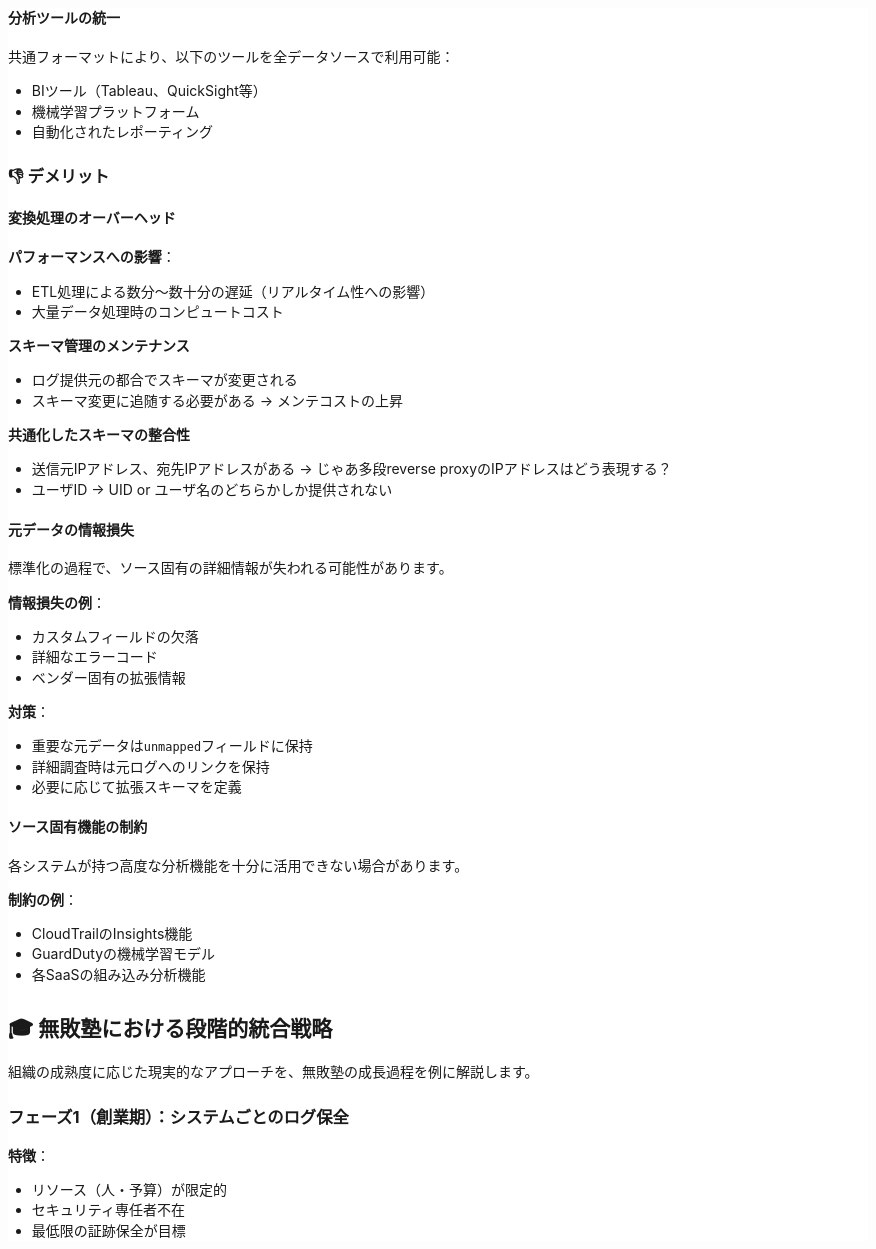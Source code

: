 #### 分析ツールの統一

共通フォーマットにより、以下のツールを全データソースで利用可能：
- BIツール（Tableau、QuickSight等）
- 機械学習プラットフォーム
- 自動化されたレポーティング

### 👎 デメリット

#### 変換処理のオーバーヘッド

**パフォーマンスへの影響**：
- ETL処理による数分〜数十分の遅延（リアルタイム性への影響）
- 大量データ処理時のコンピュートコスト

**スキーマ管理のメンテナンス**
- ログ提供元の都合でスキーマが変更される
- スキーマ変更に追随する必要がある → メンテコストの上昇

**共通化したスキーマの整合性**
- 送信元IPアドレス、宛先IPアドレスがある → じゃあ多段reverse proxyのIPアドレスはどう表現する？
- ユーザID → UID or ユーザ名のどちらかしか提供されない

#### 元データの情報損失

標準化の過程で、ソース固有の詳細情報が失われる可能性があります。

**情報損失の例**：
- カスタムフィールドの欠落
- 詳細なエラーコード
- ベンダー固有の拡張情報

**対策**：
- 重要な元データは`unmapped`フィールドに保持
- 詳細調査時は元ログへのリンクを保持
- 必要に応じて拡張スキーマを定義

#### ソース固有機能の制約

各システムが持つ高度な分析機能を十分に活用できない場合があります。

**制約の例**：
- CloudTrailのInsights機能
- GuardDutyの機械学習モデル
- 各SaaSの組み込み分析機能

## 🎓 無敗塾における段階的統合戦略

組織の成熟度に応じた現実的なアプローチを、無敗塾の成長過程を例に解説します。

### フェーズ1（創業期）：システムごとのログ保全

**特徴**：
- リソース（人・予算）が限定的
- セキュリティ専任者不在
- 最低限の証跡保全が目標
